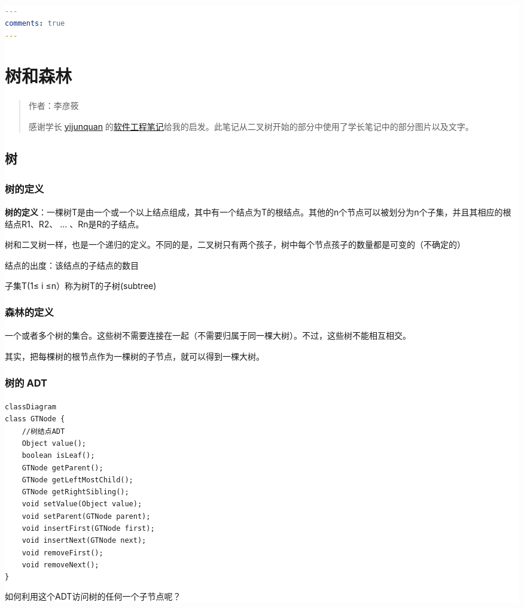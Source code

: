 ```yaml
---
comments: true
---
```


# 树和森林

> 作者：李彦筱
>
> 感谢学长 [yijunquan](https://github.com/yijunquan-afk) 的[软件工程笔记](https://github.com/yijunquan-afk/XJTUSE-NOTES)给我的启发。此笔记从二叉树开始的部分中使用了学长笔记中的部分图片以及文字。
>

## 树

### 树的定义

**树的定义**：一棵树T是由一个或一个以上结点组成，其中有一个结点为T的根结点。其他的n个节点可以被划分为n个子集，并且其相应的根结点R1、R2、 ... 、Rn是R的子结点。

树和二叉树一样，也是一个递归的定义。不同的是，二叉树只有两个孩子，树中每个节点孩子的数量都是可变的（不确定的）

结点的出度：该结点的子结点的数目

子集T(1≤ i ≤n）称为树T的子树(subtree)

### 森林的定义

一个或者多个树的集合。这些树不需要连接在一起（不需要归属于同一棵大树）。不过，这些树不能相互相交。

其实，把每棵树的根节点作为一棵树的子节点，就可以得到一棵大树。

### 树的 ADT

```mermaid
classDiagram
class GTNode {
    //树结点ADT
    Object value();
    boolean isLeaf();
    GTNode getParent();
    GTNode getLeftMostChild();
    GTNode getRightSibling();
    void setValue(Object value);
    void setParent(GTNode parent);
    void insertFirst(GTNode first);
    void insertNext(GTNode next);
    void removeFirst();
    void removeNext();
}
```

如何利用这个ADT访问树的任何一个子节点呢？
